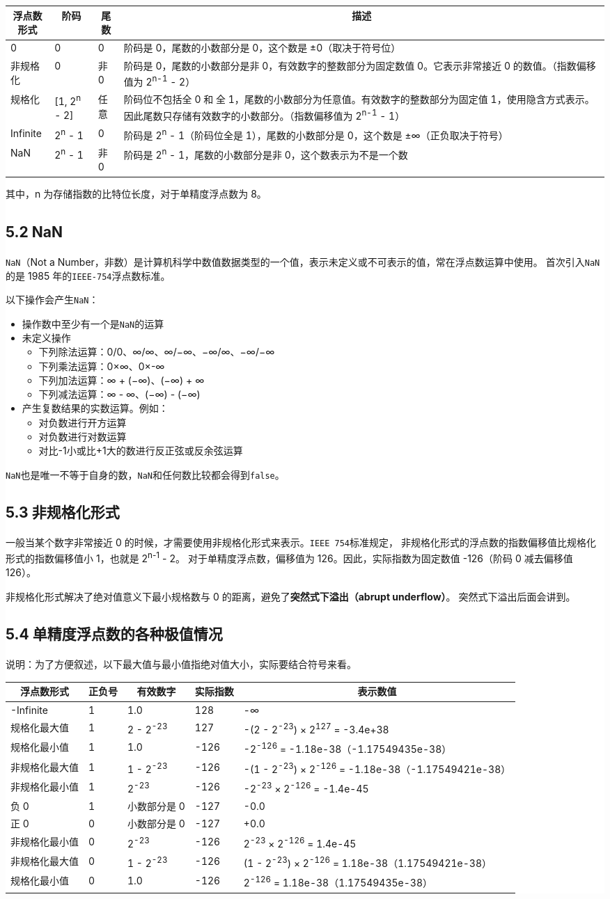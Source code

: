 | 浮点数形式 | 阶码 | 尾数 | 描述 |
| --------- | ---- | ---- | --- |
| 0 | 0 | 0 | 阶码是 0，尾数的小数部分是 0，这个数是 ±0（取决于符号位） |
| 非规格化 | 0 | 非 0 | 阶码是 0，尾数的小数部分是非 0，有效数字的整数部分为固定数值 0。它表示非常接近 0 的数值。（指数偏移值为 2<sup>n-1</sup> - 2） |
| 规格化 | \[1, 2<sup>n</sup> - 2\] | 任意 | 阶码位不包括全 0 和 全 1，尾数的小数部分为任意值。有效数字的整数部分为固定值 1，使用隐含方式表示。因此尾数只存储有效数字的小数部分。（指数偏移值为 2<sup>n-1</sup> - 1） |
| Infinite | 2<sup>n</sup> - 1 | 0 | 阶码是 2<sup>n</sup> - 1（阶码位全是 1），尾数的小数部分是 0，这个数是 ±∞（正负取决于符号）|
| NaN | 2<sup>n</sup> - 1 | 非 0 | 阶码是 2<sup>n</sup> - 1，尾数的小数部分是非 0，这个数表示为不是一个数 |

其中，n 为存储指数的比特位长度，对于单精度浮点数为 8。

## 5.2 NaN

`NaN`（Not a Number，非数）是计算机科学中数值数据类型的一个值，表示未定义或不可表示的值，常在浮点数运算中使用。
首次引入`NaN`的是 1985 年的`IEEE-754`浮点数标准。

以下操作会产生`NaN`：
 - 操作数中至少有一个是`NaN`的运算
 - 未定义操作
    - 下列除法运算：0/0、∞/∞、∞/−∞、−∞/∞、−∞/−∞
    - 下列乘法运算：0×∞、0×-∞
    - 下列加法运算：∞ + (−∞)、(−∞) + ∞
    - 下列减法运算：∞ - ∞、(−∞) - (−∞)
 - 产生复数结果的实数运算。例如：
    - 对负数进行开方运算
    - 对负数进行对数运算
    - 对比-1小或比+1大的数进行反正弦或反余弦运算

`NaN`也是唯一不等于自身的数，`NaN`和任何数比较都会得到`false`。

## 5.3 非规格化形式

一般当某个数字非常接近 0 的时候，才需要使用非规格化形式来表示。`IEEE 754`标准规定，
非规格化形式的浮点数的指数偏移值比规格化形式的指数偏移值小 1，也就是 2<sup>n-1</sup> - 2。
对于单精度浮点数，偏移值为 126。因此，实际指数为固定数值 -126（阶码 0 减去偏移值 126）。

非规格化形式解决了绝对值意义下最小规格数与 0 的距离，避免了<strong>突然式下溢出（abrupt underflow）</strong>。
突然式下溢出后面会讲到。

## 5.4 单精度浮点数的各种极值情况

说明：为了方便叙述，以下最大值与最小值指绝对值大小，实际要结合符号来看。

| 浮点数形式 | 正负号 | 有效数字 | 实际指数 | 表示数值 |
| --------- | ------ | ------- | ------- | -------- |
| -Infinite | 1 | 1.0 | 128 | -∞ |
| 规格化最大值 | 1 | 2 - 2<sup>-23</sup> | 127 | -(2 - 2<sup>-23</sup>) × 2<sup>127</sup> = -3.4e+38 |
| 规格化最小值 | 1 | 1.0 | -126 | -2<sup>-126</sup> = -1.18e-38（-1.17549435e-38） |
| 非规格化最大值 | 1 | 1 - 2<sup>-23</sup> | -126 | -(1 - 2<sup>-23</sup>) × 2<sup>-126</sup> = -1.18e-38（-1.17549421e-38） |
| 非规格化最小值 | 1 | 2<sup>-23</sup> | -126 | -2<sup>-23</sup> × 2<sup>-126</sup> = -1.4e-45 |
| 负 0 | 1 | 小数部分是 0 | -127 | -0.0 |
| 正 0 | 0 | 小数部分是 0 | -127 | +0.0 |
| 非规格化最小值 | 0 | 2<sup>-23</sup> | -126 | 2<sup>-23</sup> × 2<sup>-126</sup> = 1.4e-45 |
| 非规格化最大值 | 0 | 1 - 2<sup>-23</sup> | -126 | (1 - 2<sup>-23</sup>) × 2<sup>-126</sup> = 1.18e-38（1.17549421e-38） |
| 规格化最小值 | 0 | 1.0 | -126 | 2<sup>-126</sup> = 1.18e-38（1.17549435e-38） |

[format]: ../../../res/img/float-format.png
[float]: ../../../res/img/float-float.jpg
[double]: ../../../res/img/float-double.jpg
[test]: ../../../test/java_/lang/FloatingNumberTest.java
[convert]: http://www.binaryconvert.com/result_float.html
[range]: ../../../res/img/float-range.png